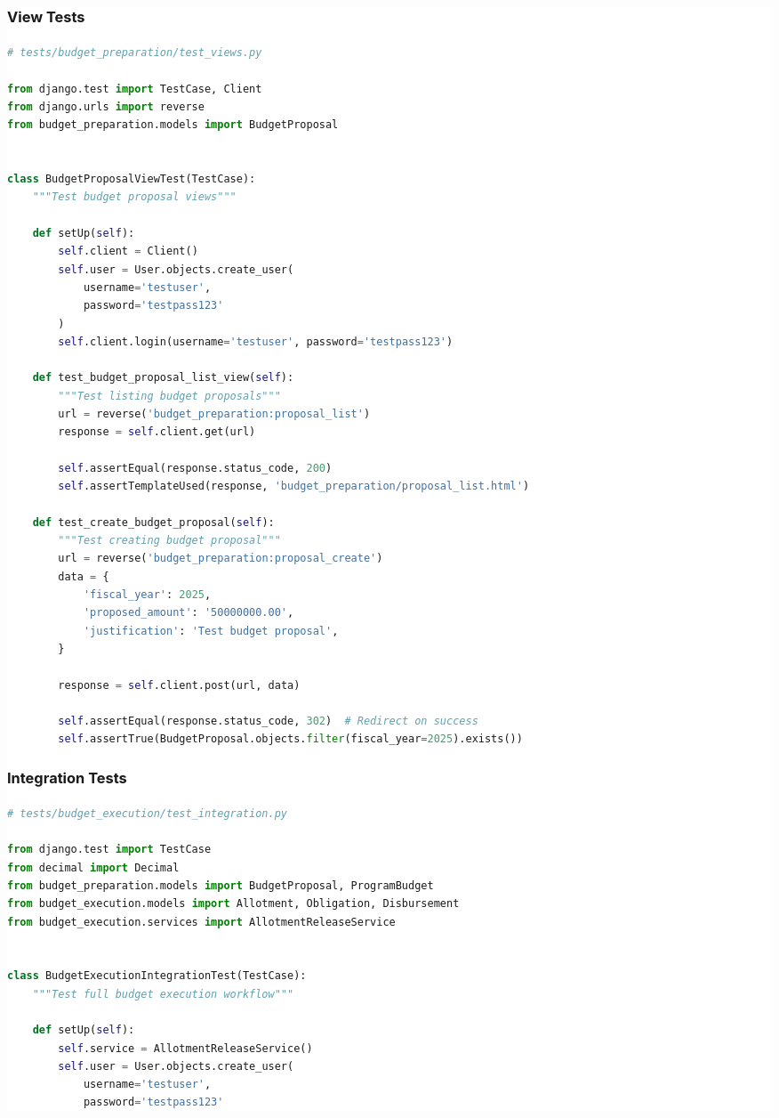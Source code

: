### View Tests

```python
# tests/budget_preparation/test_views.py

from django.test import TestCase, Client
from django.urls import reverse
from budget_preparation.models import BudgetProposal


class BudgetProposalViewTest(TestCase):
    """Test budget proposal views"""

    def setUp(self):
        self.client = Client()
        self.user = User.objects.create_user(
            username='testuser',
            password='testpass123'
        )
        self.client.login(username='testuser', password='testpass123')

    def test_budget_proposal_list_view(self):
        """Test listing budget proposals"""
        url = reverse('budget_preparation:proposal_list')
        response = self.client.get(url)

        self.assertEqual(response.status_code, 200)
        self.assertTemplateUsed(response, 'budget_preparation/proposal_list.html')

    def test_create_budget_proposal(self):
        """Test creating budget proposal"""
        url = reverse('budget_preparation:proposal_create')
        data = {
            'fiscal_year': 2025,
            'proposed_amount': '50000000.00',
            'justification': 'Test budget proposal',
        }

        response = self.client.post(url, data)

        self.assertEqual(response.status_code, 302)  # Redirect on success
        self.assertTrue(BudgetProposal.objects.filter(fiscal_year=2025).exists())
```

### Integration Tests

```python
# tests/budget_execution/test_integration.py

from django.test import TestCase
from decimal import Decimal
from budget_preparation.models import BudgetProposal, ProgramBudget
from budget_execution.models import Allotment, Obligation, Disbursement
from budget_execution.services import AllotmentReleaseService


class BudgetExecutionIntegrationTest(TestCase):
    """Test full budget execution workflow"""

    def setUp(self):
        self.service = AllotmentReleaseService()
        self.user = User.objects.create_user(
            username='testuser',
            password='testpass123'
```